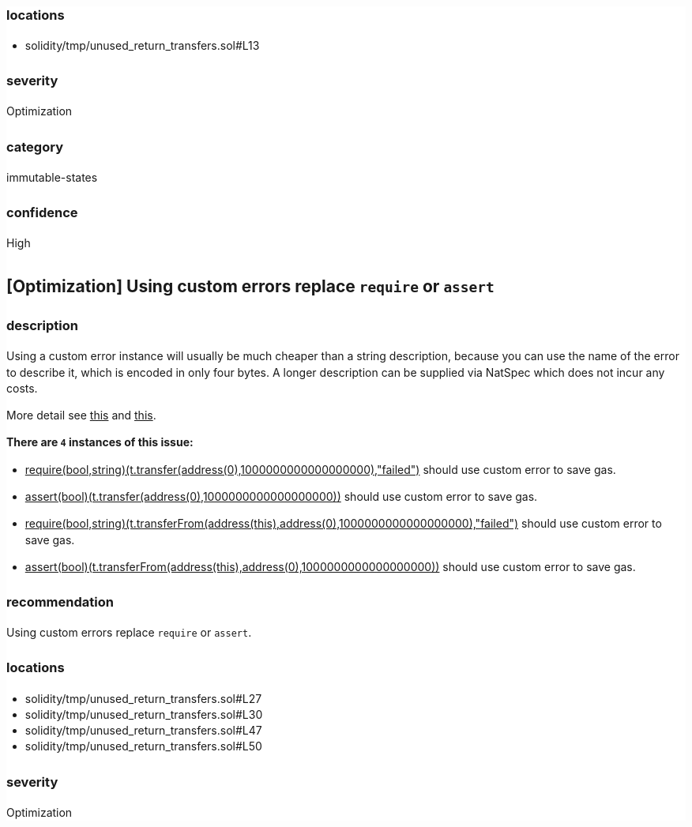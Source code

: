 ### locations
- solidity/tmp/unused_return_transfers.sol#L13

### severity
Optimization

### category
immutable-states

### confidence
High

## [Optimization] Using custom errors replace `require` or `assert`

### description

Using a custom error instance will usually be much cheaper than a string description, because you can use the name of the error to describe it, which is encoded in only four bytes. A longer description can be supplied via NatSpec which does not incur any costs.

More detail see [this](https://gist.github.com/0xxfu/712f7965446526f8c5bc53a91d97a215) and [this](https://docs.soliditylang.org/en/latest/control-structures.html#revert).


**There are `4` instances of this issue:**

- [require(bool,string)(t.transfer(address(0),1000000000000000000),"failed")](solidity/tmp/unused_return_transfers.sol#L27) should use custom error to save gas.

- [assert(bool)(t.transfer(address(0),1000000000000000000))](solidity/tmp/unused_return_transfers.sol#L30) should use custom error to save gas.

- [require(bool,string)(t.transferFrom(address(this),address(0),1000000000000000000),"failed")](solidity/tmp/unused_return_transfers.sol#L47) should use custom error to save gas.

- [assert(bool)(t.transferFrom(address(this),address(0),1000000000000000000))](solidity/tmp/unused_return_transfers.sol#L50) should use custom error to save gas.


### recommendation

Using custom errors replace `require` or `assert`.


### locations
- solidity/tmp/unused_return_transfers.sol#L27
- solidity/tmp/unused_return_transfers.sol#L30
- solidity/tmp/unused_return_transfers.sol#L47
- solidity/tmp/unused_return_transfers.sol#L50

### severity
Optimization
